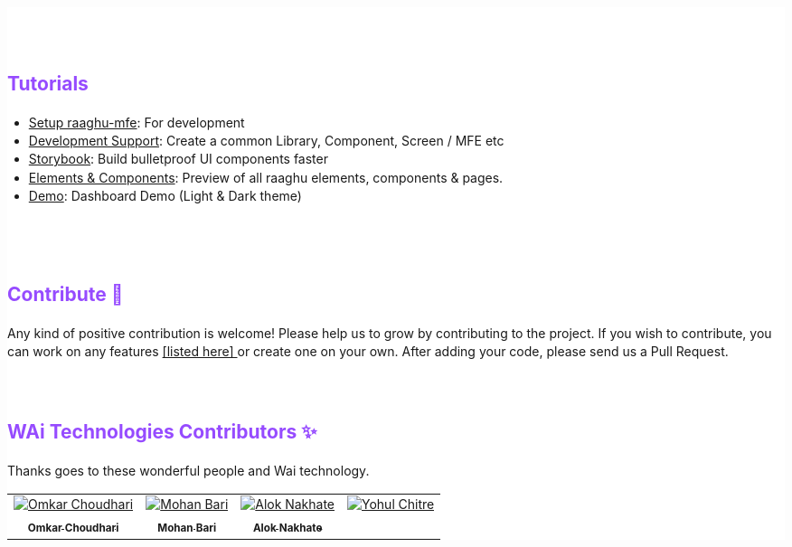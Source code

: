  
 
 
 
 
 
 
 
</br></br> 
<h2 align="" style="border-bottom:0;color:#964BFF;">
 Tutorials
</h2>
 

- [Setup raaghu-mfe](https://github.com/Wai-Technologies/raaghu/tree/main/raaghu-mfe#%EF%B8%8F-how-to-set-up-raaghu-mfe-for-development): For development
- [Development Support](https://github.com/Wai-Technologies/raaghu/tree/main/raaghu-mfe#%EF%B8%8F-development-support): Create a common Library, Component, Screen / MFE etc
- [Storybook](https://storybook.js.org/): Build bulletproof UI components faster
- [Elements & Components](http://portal.raaghu.io/): Preview of all raaghu elements, components & pages.
- [Demo](http://raaghu.io/): Dashboard Demo (Light & Dark theme) 

</br> </br>
<h2 align="" style="border-bottom:0;color:#964BFF;">
 Contribute 🤝
</h2>
<p>
Any kind of positive contribution is welcome! Please help us to grow by contributing to the project.
    If you wish to contribute, you can work on any features <a href="https://github.com/Wai-Technologies/raaghu/tree/main/raaghu-mfe#-features" > [listed here] </a> or create one on your own. After adding your code, please send us a Pull Request.  
</p>
</br>
<h2 align="" style="border-bottom:0;color:#964BFF;">
 WAi Technologies Contributors ✨
</h2>
 

Thanks goes to these wonderful people and Wai technology.





<table>
  <tr>
    <td align="center" border="none">
      <a href="https://github.com/omkarchoudhari">
        <img src="https://avatars.githubusercontent.com/u/32321041?s=100&v=4" width="100" title="Omkar Choudhari"/>
        <br /><sub><b>Omkar Choudhari</b></sub>
      </a>
    </td>
    <td align="center" border="none">
      <a href="https://github.com/mohanbari">
        <img src="https://avatars.githubusercontent.com/u/99885410?s=100v=4" width="100" title="Mohan Bari"/>
        <br /><sub><b>Mohan Bari</b></sub>
      </a>
    </td>
    <td align="center" style="border: none">
      <a href="https://github.com/alok-nakhate">
        <img src="https://avatars.githubusercontent.com/u/99717383?s=100v=4" width="100" title="Alok Nakhate"/>
        <br /><sub><b>Alok Nakhate</b></sub>
      </a>
    </td>
    <td align="center" style="border: none">
      <a href="https://github.com/yohulchitre">
        <img src="https://avatars.githubusercontent.com/u/100934017?s=100v=4" width="100" title="Yohul Chitre"/>